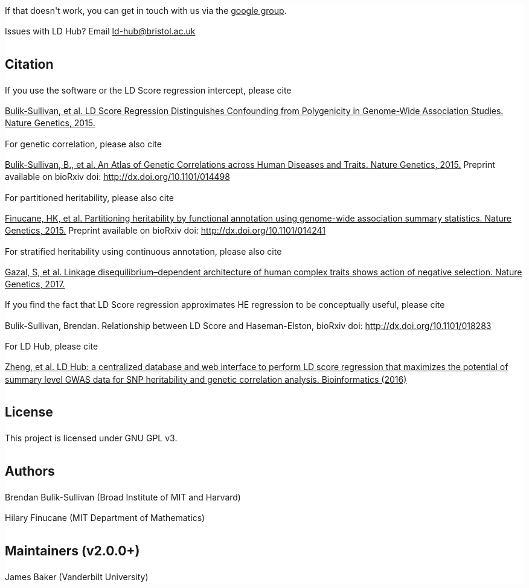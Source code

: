 If that doesn't work, you can get in touch with us via the [google group](https://groups.google.com/forum/?hl=en#!forum/ldsc_users).

Issues with LD Hub?  Email ld-hub@bristol.ac.uk


## Citation

If you use the software or the LD Score regression intercept, please cite

[Bulik-Sullivan, et al. LD Score Regression Distinguishes Confounding from Polygenicity in Genome-Wide Association Studies.
Nature Genetics, 2015.](http://www.nature.com/ng/journal/vaop/ncurrent/full/ng.3211.html)

For genetic correlation, please also cite

[Bulik-Sullivan, B., et al. An Atlas of Genetic Correlations across Human Diseases and Traits. Nature Genetics, 2015.](https://www.nature.com/articles/ng.3406) Preprint available on bioRxiv doi: http://dx.doi.org/10.1101/014498

For partitioned heritability, please also cite

[Finucane, HK, et al. Partitioning heritability by functional annotation using genome-wide association summary statistics. Nature Genetics, 2015.](https://www.nature.com/articles/ng.3404) Preprint available on bioRxiv doi: http://dx.doi.org/10.1101/014241

For stratified heritability using continuous annotation, please also cite

[Gazal, S, et al. Linkage disequilibrium–dependent architecture of human complex traits shows action of negative selection. Nature Genetics, 2017.](https://www.nature.com/articles/ng.3954) 

If you find the fact that LD Score regression approximates HE regression to be conceptually useful, please cite

Bulik-Sullivan, Brendan. Relationship between LD Score and Haseman-Elston, bioRxiv doi: http://dx.doi.org/10.1101/018283

For LD Hub, please cite

[Zheng, et al. LD Hub: a centralized database and web interface to perform LD score regression that maximizes the potential of summary level GWAS data for SNP heritability and genetic correlation analysis. Bioinformatics (2016)](https://doi.org/10.1093/bioinformatics/btw613)


## License

This project is licensed under GNU GPL v3.


## Authors

Brendan Bulik-Sullivan (Broad Institute of MIT and Harvard)

Hilary Finucane (MIT Department of Mathematics)

## Maintainers (v2.0.0+)
 
James Baker (Vanderbilt University)

